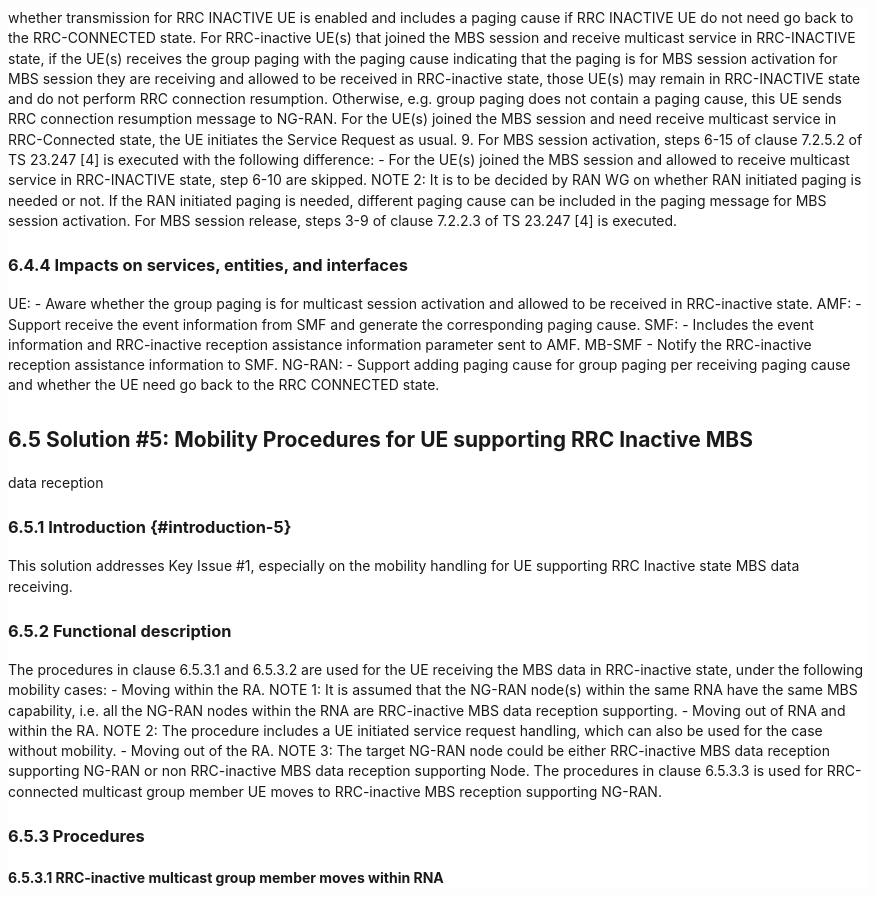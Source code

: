 whether transmission for RRC INACTIVE UE is enabled and includes a paging
cause if RRC INACTIVE UE do not need go back to the RRC-CONNECTED state.
For RRC-inactive UE(s) that joined the MBS session and receive multicast
service in RRC-INACTIVE state, if the UE(s) receives the group paging with the
paging cause indicating that the paging is for MBS session activation for MBS
session they are receiving and allowed to be received in RRC-inactive state,
those UE(s) may remain in RRC-INACTIVE state and do not perform RRC connection
resumption. Otherwise, e.g. group paging does not contain a paging cause, this
UE sends RRC connection resumption message to NG-RAN.
For the UE(s) joined the MBS session and need receive multicast service in
RRC-Connected state, the UE initiates the Service Request as usual.
9\. For MBS session activation, steps 6-15 of clause 7.2.5.2 of TS 23.247 [4]
is executed with the following difference:
\- For the UE(s) joined the MBS session and allowed to receive multicast
service in RRC-INACTIVE state, step 6-10 are skipped.
NOTE 2: It is to be decided by RAN WG on whether RAN initiated paging is
needed or not. If the RAN initiated paging is needed, different paging cause
can be included in the paging message for MBS session activation.
For MBS session release, steps 3-9 of clause 7.2.2.3 of TS 23.247 [4] is
executed.
### 6.4.4 Impacts on services, entities, and interfaces
UE:
\- Aware whether the group paging is for multicast session activation and
allowed to be received in RRC-inactive state.
AMF:
\- Support receive the event information from SMF and generate the
corresponding paging cause.
SMF:
\- Includes the event information and RRC-inactive reception assistance
information parameter sent to AMF.
MB-SMF
\- Notify the RRC-inactive reception assistance information to SMF.
NG-RAN:
\- Support adding paging cause for group paging per receiving paging cause and
whether the UE need go back to the RRC CONNECTED state.
## 6.5 Solution #5: Mobility Procedures for UE supporting RRC Inactive MBS
data reception
### 6.5.1 Introduction {#introduction-5}
This solution addresses Key Issue #1, especially on the mobility handling for
UE supporting RRC Inactive state MBS data receiving.
### 6.5.2 Functional description
The procedures in clause 6.5.3.1 and 6.5.3.2 are used for the UE receiving the
MBS data in RRC-inactive state, under the following mobility cases:
\- Moving within the RA.
NOTE 1: It is assumed that the NG-RAN node(s) within the same RNA have the
same MBS capability, i.e. all the NG-RAN nodes within the RNA are RRC-inactive
MBS data reception supporting.
\- Moving out of RNA and within the RA.
NOTE 2: The procedure includes a UE initiated service request handling, which
can also be used for the case without mobility.
\- Moving out of the RA.
NOTE 3: The target NG-RAN node could be either RRC-inactive MBS data reception
supporting NG-RAN or non RRC-inactive MBS data reception supporting Node.
The procedures in clause 6.5.3.3 is used for RRC-connected multicast group
member UE moves to RRC-inactive MBS reception supporting NG-RAN.
### 6.5.3 Procedures
#### 6.5.3.1 RRC-inactive multicast group member moves within RNA